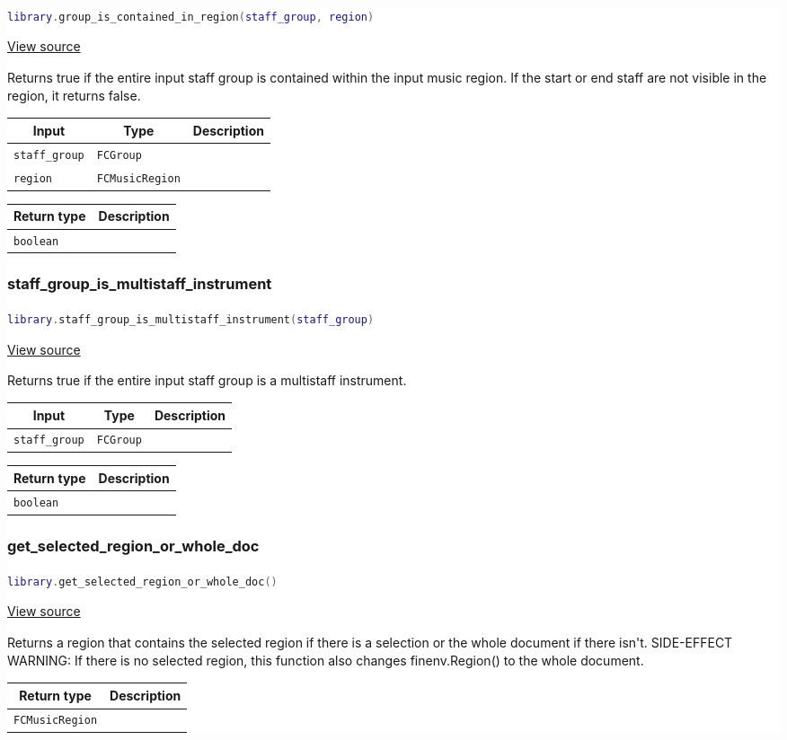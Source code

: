 ```lua
library.group_is_contained_in_region(staff_group, region)
```

[View source](https://github.com/finale-lua/lua-scripts/tree/master/src/library/general_library.lua#L49)

Returns true if the entire input staff group is contained within the input music region.
If the start or end staff are not visible in the region, it returns false.

| Input | Type | Description |
| ----- | ---- | ----------- |
| `staff_group` | `FCGroup` |  |
| `region` | `FCMusicRegion` |  |

| Return type | Description |
| ----------- | ----------- |
| `boolean` |  |

### staff_group_is_multistaff_instrument

```lua
library.staff_group_is_multistaff_instrument(staff_group)
```

[View source](https://github.com/finale-lua/lua-scripts/tree/master/src/library/general_library.lua#L67)

Returns true if the entire input staff group is a multistaff instrument.

| Input | Type | Description |
| ----- | ---- | ----------- |
| `staff_group` | `FCGroup` |  |

| Return type | Description |
| ----------- | ----------- |
| `boolean` |  |

### get_selected_region_or_whole_doc

```lua
library.get_selected_region_or_whole_doc()
```

[View source](https://github.com/finale-lua/lua-scripts/tree/master/src/library/general_library.lua#L86)

Returns a region that contains the selected region if there is a selection or the whole document if there isn't.
SIDE-EFFECT WARNING: If there is no selected region, this function also changes finenv.Region() to the whole document.

| Return type | Description |
| ----------- | ----------- |
| `FCMusicRegion` |  |
